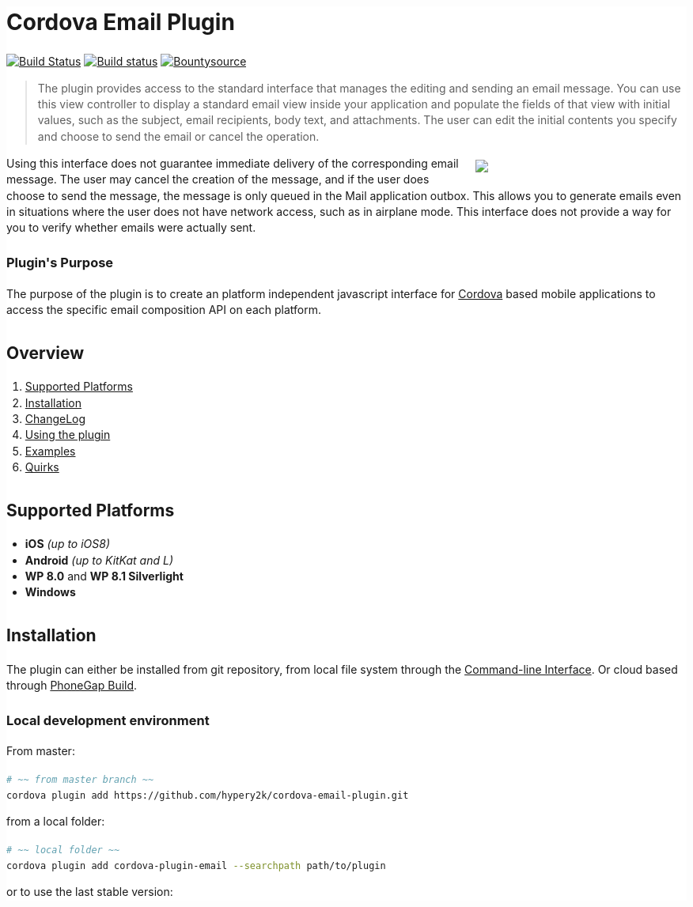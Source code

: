 # Cordova Email Plugin


[![Build Status](https://travis-ci.org/hypery2k/cordova-email-plugin.svg?branch=master)](https://travis-ci.org/hypery2k/cordova-plugin-plugin) [![Build status](https://ci.appveyor.com/api/projects/status/d1g8ygx20or6htpg?svg=true)](https://ci.appveyor.com/project/hypery2k/cordova-email-plugin)
 [![Bountysource](https://www.bountysource.com/badge/issue?issue_id=12391802)](https://www.bountysource.com/issues/12391802-integration-tests?utm_source=12391802&utm_medium=shield&utm_campaign=ISSUE_BADGE)

> The plugin provides access to the standard interface that manages the editing and sending an email message. You can use this view controller to display a standard email view inside your application and populate the fields of that view with initial values, such as the subject, email recipients, body text, and attachments. The user can edit the initial contents you specify and choose to send the email or cancel the operation.

<img width="260px" align="right" hspace="7" vspace="5" src="https://github.com/hypery2k/cordova-email-plugin/raw/master/sample.png">


Using this interface does not guarantee immediate delivery of the corresponding email message. The user may cancel the creation of the message, and if the user does choose to send the message, the message is only queued in the Mail application outbox. This allows you to generate emails even in situations where the user does not have network access, such as in airplane mode. This interface does not provide a way for you to verify whether emails were actually sent.


### Plugin's Purpose
The purpose of the plugin is to create an platform independent javascript interface for [Cordova][cordova] based mobile applications to access the specific email composition API on each platform.


## Overview
1. [Supported Platforms](#supported-platforms)
2. [Installation](#installation)
3. [ChangeLog](#changelog)
4. [Using the plugin](#using-the-plugin)
5. [Examples](#examples)
6. [Quirks](#quirks)


## Supported Platforms
- __iOS__ _(up to iOS8)_
- __Android__ _(up to KitKat and L)_
- __WP 8.0__ and __WP 8.1 Silverlight__
- __Windows__


## Installation
The plugin can either be installed from git repository, from local file system through the [Command-line Interface][CLI]. Or cloud based through [PhoneGap Build][PGB].

### Local development environment
From master:
```bash
# ~~ from master branch ~~
cordova plugin add https://github.com/hypery2k/cordova-email-plugin.git
```
from a local folder:
```bash
# ~~ local folder ~~
cordova plugin add cordova-plugin-email --searchpath path/to/plugin
```
or to use the last stable version:
```bash
```

[cordova]: https://cordova.apache.org
[ios_guide]: http://developer.apple.com/library/ios/documentation/MessageUI/Reference/MFMailComposeViewController_class/Reference/Reference.html
[wp8_guide]: http://msdn.microsoft.com/en-us/library/windowsphone/develop/hh394003.aspx
[CLI]: http://cordova.apache.org/docs/en/edge/guide_cli_index.md.html#The%20Command-line%20Interface
[PGB]: http://docs.build.phonegap.com/en_US/index.html
[PGB_plugin]: https://build.phonegap.com/plugins/705
[messageui_framework]: #compile-error-on-ios
[changelog]: https://github.com/hypery2k/cordova-email-plugin/blob/master/CHANGELOG.md
[available]: #determine-if-the-device-is-capable-to-send-emails
[open]: #open-a-pre-filled-email-draft
[email_app]: #specify-email-app
[examples]: #examples
[apache2_license]: http://opensource.org/licenses/Apache-2.0